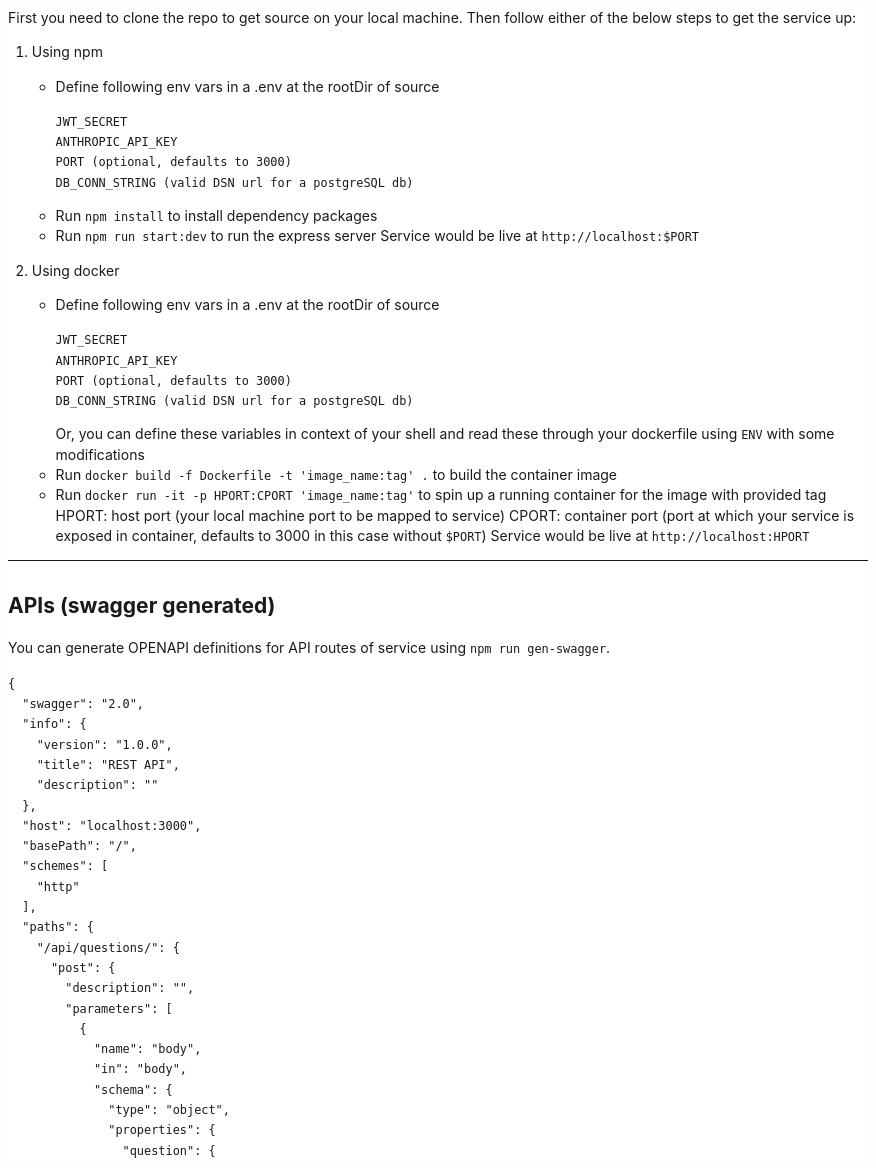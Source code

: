 First you need to clone the repo to get source on your local machine. Then follow either of the below steps to get the service up:

1.  Using npm
    - Define following env vars in a .env at the rootDir of source
      ```
      JWT_SECRET
      ANTHROPIC_API_KEY 
      PORT (optional, defaults to 3000)
      DB_CONN_STRING (valid DSN url for a postgreSQL db)
      ```
    - Run `npm install` to install dependency packages
    - Run `npm run start:dev` to run the express server
    Service would be live at `http://localhost:$PORT`

2.  Using docker
    - Define following env vars in a .env at the rootDir of source
      ```
      JWT_SECRET
      ANTHROPIC_API_KEY 
      PORT (optional, defaults to 3000)
      DB_CONN_STRING (valid DSN url for a postgreSQL db)
      ```
      Or, you can define these variables in context of your shell and read these through your dockerfile using `ENV` with some modifications
    - Run `docker build -f Dockerfile -t 'image_name:tag' .` to build the container image
    - Run `docker run -it -p HPORT:CPORT 'image_name:tag'` to spin up a running container for the image with provided tag
      HPORT: host port (your local machine port to be mapped to service)
      CPORT: container port (port at which your service is exposed in container, defaults to 3000 in this case without `$PORT`)
    Service would be live at `http://localhost:HPORT`


---


## APIs (swagger generated)

You can generate OPENAPI definitions for API routes of service using `npm run gen-swagger`.
> 
```
{
  "swagger": "2.0",
  "info": {
    "version": "1.0.0",
    "title": "REST API",
    "description": ""
  },
  "host": "localhost:3000",
  "basePath": "/",
  "schemes": [
    "http"
  ],
  "paths": {
    "/api/questions/": {
      "post": {
        "description": "",
        "parameters": [
          {
            "name": "body",
            "in": "body",
            "schema": {
              "type": "object",
              "properties": {
                "question": {
```